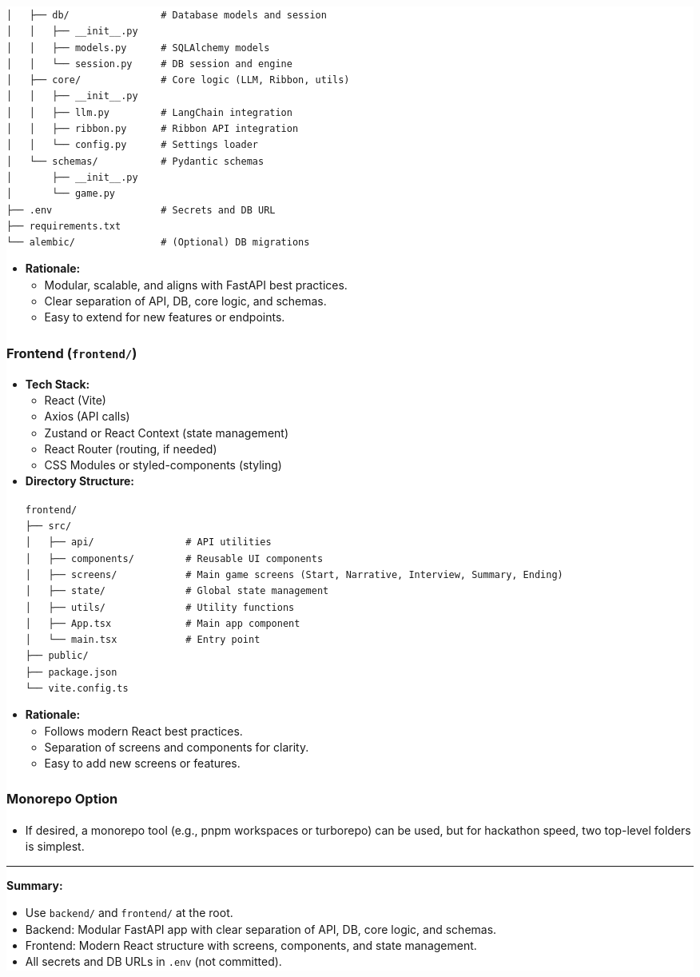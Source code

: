   ```
  │   ├── db/                # Database models and session
  │   │   ├── __init__.py
  │   │   ├── models.py      # SQLAlchemy models
  │   │   └── session.py     # DB session and engine
  │   ├── core/              # Core logic (LLM, Ribbon, utils)
  │   │   ├── __init__.py
  │   │   ├── llm.py         # LangChain integration
  │   │   ├── ribbon.py      # Ribbon API integration
  │   │   └── config.py      # Settings loader
  │   └── schemas/           # Pydantic schemas
  │       ├── __init__.py
  │       └── game.py
  ├── .env                   # Secrets and DB URL
  ├── requirements.txt
  └── alembic/               # (Optional) DB migrations
  ```
- **Rationale:**
  - Modular, scalable, and aligns with FastAPI best practices.
  - Clear separation of API, DB, core logic, and schemas.
  - Easy to extend for new features or endpoints.

### Frontend (`frontend/`)
- **Tech Stack:**
  - React (Vite)
  - Axios (API calls)
  - Zustand or React Context (state management)
  - React Router (routing, if needed)
  - CSS Modules or styled-components (styling)
- **Directory Structure:**
  ```
  frontend/
  ├── src/
  │   ├── api/                # API utilities
  │   ├── components/         # Reusable UI components
  │   ├── screens/            # Main game screens (Start, Narrative, Interview, Summary, Ending)
  │   ├── state/              # Global state management
  │   ├── utils/              # Utility functions
  │   ├── App.tsx             # Main app component
  │   └── main.tsx            # Entry point
  ├── public/
  ├── package.json
  └── vite.config.ts
  ```
- **Rationale:**
  - Follows modern React best practices.
  - Separation of screens and components for clarity.
  - Easy to add new screens or features.

### Monorepo Option
- If desired, a monorepo tool (e.g., pnpm workspaces or turborepo) can be used, but for hackathon speed, two top-level folders is simplest.

---
**Summary:**
- Use `backend/` and `frontend/` at the root.
- Backend: Modular FastAPI app with clear separation of API, DB, core logic, and schemas.
- Frontend: Modern React structure with screens, components, and state management.
- All secrets and DB URLs in `.env` (not committed).
